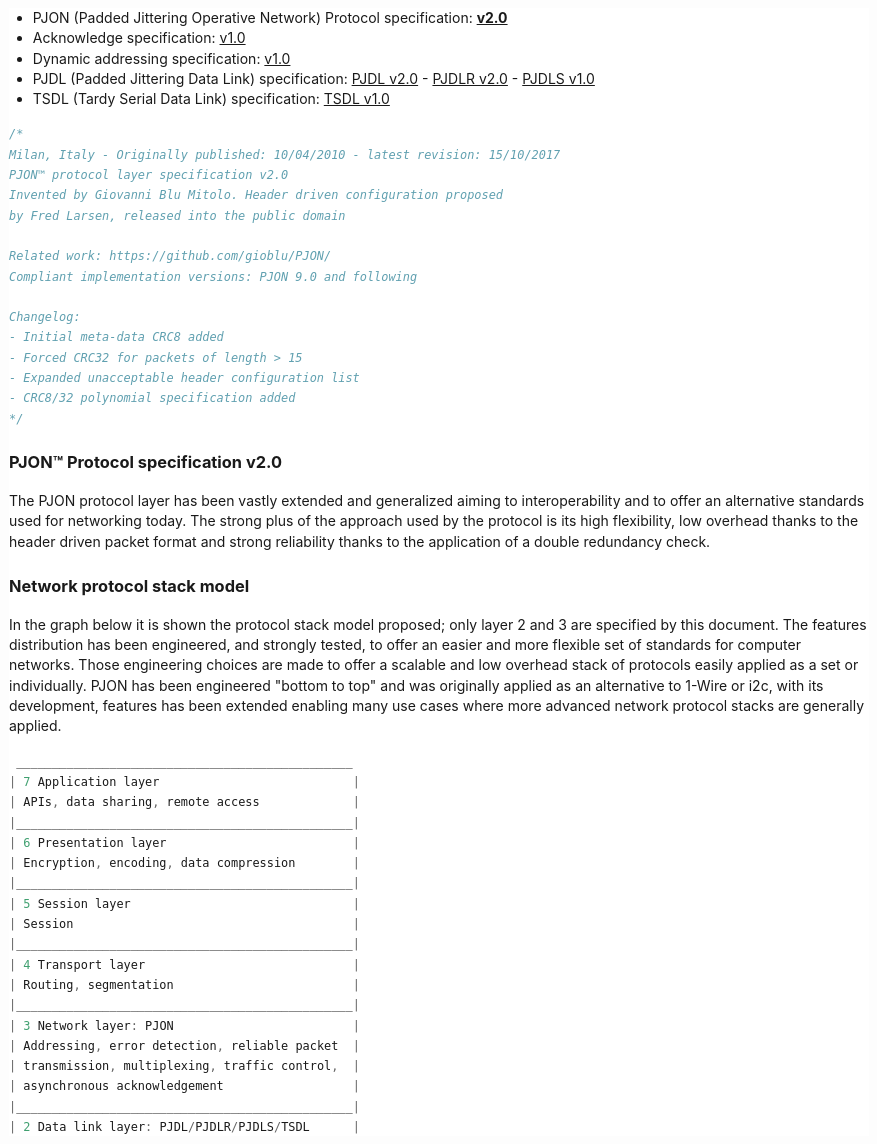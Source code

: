 
- PJON (Padded Jittering Operative Network) Protocol specification: **[v2.0](/specification/PJON-protocol-specification-v2.0.md)**
- Acknowledge specification: [v1.0](/specification/PJON-protocol-acknowledge-specification-v1.0.md)
- Dynamic addressing specification: [v1.0](/specification/PJON-dynamic-addressing-specification-v1.0.md)
- PJDL (Padded Jittering Data Link) specification:
[PJDL v2.0](/strategies/SoftwareBitBang/specification/PJDL-specification-v2.0.md) - [PJDLR v2.0](/strategies/OverSampling/specification/PJDLR-specification-v2.0.md) - [PJDLS v1.0](/strategies/AnalogSampling/specification/PJDLS-specification-v1.0.md)
- TSDL (Tardy Serial Data Link) specification: [TSDL v1.0](/strategies/ThroughSerial/specification/TSDL-specification-v1.0.md)

```cpp
/*
Milan, Italy - Originally published: 10/04/2010 - latest revision: 15/10/2017
PJON™ protocol layer specification v2.0
Invented by Giovanni Blu Mitolo. Header driven configuration proposed
by Fred Larsen, released into the public domain

Related work: https://github.com/gioblu/PJON/
Compliant implementation versions: PJON 9.0 and following

Changelog:
- Initial meta-data CRC8 added
- Forced CRC32 for packets of length > 15
- Expanded unacceptable header configuration list
- CRC8/32 polynomial specification added
*/
```

### PJON™ Protocol specification v2.0
The PJON protocol layer has been vastly extended and generalized aiming to interoperability and to offer an alternative standards used for networking today. The strong plus of the approach used by the protocol is its high flexibility, low overhead thanks to the header driven packet format and strong reliability thanks to the application of a double redundancy check.

### Network protocol stack model
In the graph below it is shown the protocol stack model proposed; only layer 2 and 3 are specified by this document. The features distribution has been engineered, and strongly tested, to offer an easier and more flexible set of standards for computer networks. Those engineering choices are made to offer a scalable and low overhead stack of protocols easily applied as a set or individually. PJON has been engineered "bottom to top" and was originally applied as an alternative to 1-Wire or i2c, with its development, features has been extended enabling many use cases where more advanced network protocol stacks are generally applied.
```cpp  
 _______________________________________________
| 7 Application layer                           |
| APIs, data sharing, remote access             |
|_______________________________________________|
| 6 Presentation layer                          |
| Encryption, encoding, data compression        |
|_______________________________________________|
| 5 Session layer                               |
| Session                                       |
|_______________________________________________|
| 4 Transport layer                             |
| Routing, segmentation                         |
|_______________________________________________|
| 3 Network layer: PJON                         |
| Addressing, error detection, reliable packet  |
| transmission, multiplexing, traffic control,  |
| asynchronous acknowledgement                  |
|_______________________________________________|
| 2 Data link layer: PJDL/PJDLR/PJDLS/TSDL      |
```